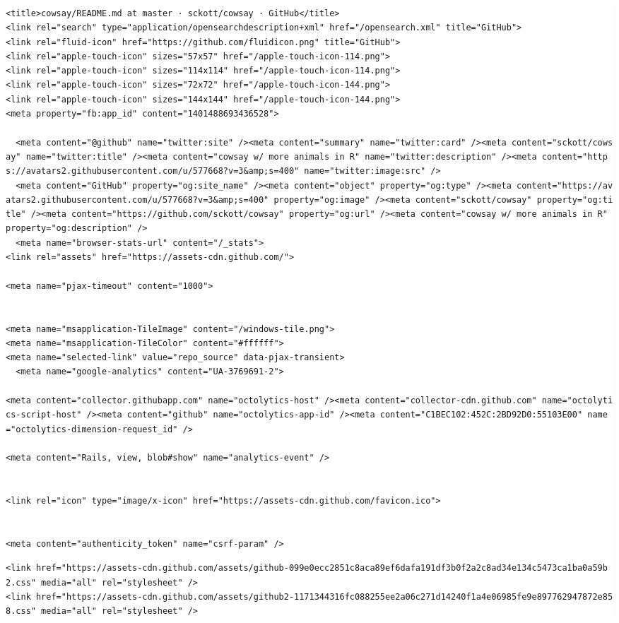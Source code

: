 


<!DOCTYPE html>
<html lang="en" class="">
  <head prefix="og: http://ogp.me/ns# fb: http://ogp.me/ns/fb# object: http://ogp.me/ns/object# article: http://ogp.me/ns/article# profile: http://ogp.me/ns/profile#">
    <meta charset='utf-8'>
    <meta http-equiv="X-UA-Compatible" content="IE=edge">
    <meta http-equiv="Content-Language" content="en">
    
    
    <title>cowsay/README.md at master · sckott/cowsay · GitHub</title>
    <link rel="search" type="application/opensearchdescription+xml" href="/opensearch.xml" title="GitHub">
    <link rel="fluid-icon" href="https://github.com/fluidicon.png" title="GitHub">
    <link rel="apple-touch-icon" sizes="57x57" href="/apple-touch-icon-114.png">
    <link rel="apple-touch-icon" sizes="114x114" href="/apple-touch-icon-114.png">
    <link rel="apple-touch-icon" sizes="72x72" href="/apple-touch-icon-144.png">
    <link rel="apple-touch-icon" sizes="144x144" href="/apple-touch-icon-144.png">
    <meta property="fb:app_id" content="1401488693436528">

      <meta content="@github" name="twitter:site" /><meta content="summary" name="twitter:card" /><meta content="sckott/cowsay" name="twitter:title" /><meta content="cowsay w/ more animals in R" name="twitter:description" /><meta content="https://avatars2.githubusercontent.com/u/577668?v=3&amp;s=400" name="twitter:image:src" />
      <meta content="GitHub" property="og:site_name" /><meta content="object" property="og:type" /><meta content="https://avatars2.githubusercontent.com/u/577668?v=3&amp;s=400" property="og:image" /><meta content="sckott/cowsay" property="og:title" /><meta content="https://github.com/sckott/cowsay" property="og:url" /><meta content="cowsay w/ more animals in R" property="og:description" />
      <meta name="browser-stats-url" content="/_stats">
    <link rel="assets" href="https://assets-cdn.github.com/">
    
    <meta name="pjax-timeout" content="1000">
    

    <meta name="msapplication-TileImage" content="/windows-tile.png">
    <meta name="msapplication-TileColor" content="#ffffff">
    <meta name="selected-link" value="repo_source" data-pjax-transient>
      <meta name="google-analytics" content="UA-3769691-2">

    <meta content="collector.githubapp.com" name="octolytics-host" /><meta content="collector-cdn.github.com" name="octolytics-script-host" /><meta content="github" name="octolytics-app-id" /><meta content="C1BEC102:452C:2BD92D0:55103E00" name="octolytics-dimension-request_id" />
    
    <meta content="Rails, view, blob#show" name="analytics-event" />

    
    <link rel="icon" type="image/x-icon" href="https://assets-cdn.github.com/favicon.ico">


    <meta content="authenticity_token" name="csrf-param" />
<meta content="FFuLXO8QnqB/qw+BuFmheQURdp9cvrmBvURERSOnOuxpg5ko7994pN/7uV2aHwwdiG6wD547RizmHYJWPxmnRg==" name="csrf-token" />

    <link href="https://assets-cdn.github.com/assets/github-099e0ecc2851c8aca89ef6dafa191df3b0f2a2c8ad34e134c5473ca1ba0a59b2.css" media="all" rel="stylesheet" />
    <link href="https://assets-cdn.github.com/assets/github2-1171344316fc088255ee2a06c271d14240f1a4e06985fe9e897762947872e858.css" media="all" rel="stylesheet" />
    